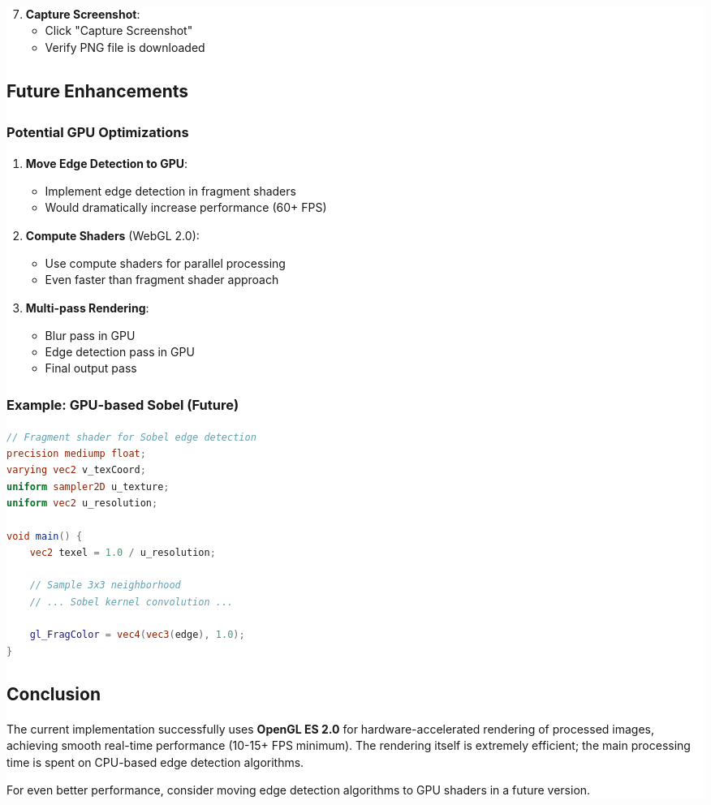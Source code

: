 7. **Capture Screenshot**:
   - Click "Capture Screenshot"
   - Verify PNG file is downloaded

## Future Enhancements

### Potential GPU Optimizations

1. **Move Edge Detection to GPU**:
   - Implement edge detection in fragment shaders
   - Would dramatically increase performance (60+ FPS)

2. **Compute Shaders** (WebGL 2.0):
   - Use compute shaders for parallel processing
   - Even faster than fragment shader approach

3. **Multi-pass Rendering**:
   - Blur pass in GPU
   - Edge detection pass in GPU
   - Final output pass

### Example: GPU-based Sobel (Future)

```glsl
// Fragment shader for Sobel edge detection
precision mediump float;
varying vec2 v_texCoord;
uniform sampler2D u_texture;
uniform vec2 u_resolution;

void main() {
    vec2 texel = 1.0 / u_resolution;
    
    // Sample 3x3 neighborhood
    // ... Sobel kernel convolution ...
    
    gl_FragColor = vec4(vec3(edge), 1.0);
}
```

## Conclusion

The current implementation successfully uses **OpenGL ES 2.0** for hardware-accelerated rendering of processed images, achieving smooth real-time performance (10-15+ FPS minimum). The rendering itself is extremely efficient; the main processing time is spent on CPU-based edge detection algorithms.

For even better performance, consider moving edge detection algorithms to GPU shaders in a future version.

